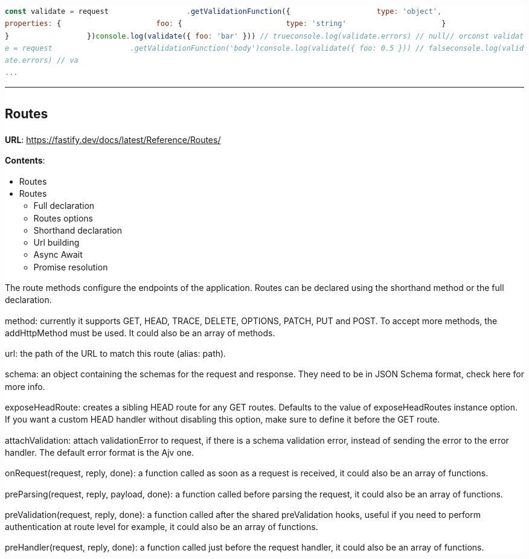 ```js
const validate = request                  .getValidationFunction({                    type: 'object',                    properties: {                      foo: {                        type: 'string'                      }                    }                  })console.log(validate({ foo: 'bar' })) // trueconsole.log(validate.errors) // null// orconst validate = request                  .getValidationFunction('body')console.log(validate({ foo: 0.5 })) // falseconsole.log(validate.errors) // va
...
```

---

## Routes

**URL**: https://fastify.dev/docs/latest/Reference/Routes/

**Contents**:
- Routes
- Routes​
  - Full declaration​
  - Routes options​
  - Shorthand declaration​
  - Url building​
  - Async Await​
  - Promise resolution​

The route methods configure the endpoints of the application. Routes can be declared using the shorthand method or the full declaration.

method: currently it supports GET, HEAD, TRACE, DELETE, OPTIONS, PATCH, PUT and POST. To accept more methods, the addHttpMethod must be used. It could also be an array of methods.

url: the path of the URL to match this route (alias: path).

schema: an object containing the schemas for the request and response. They need to be in JSON Schema format, check here for more info.

exposeHeadRoute: creates a sibling HEAD route for any GET routes. Defaults to the value of exposeHeadRoutes instance option. If you want a custom HEAD handler without disabling this option, make sure to define it before the GET route.

attachValidation: attach validationError to request, if there is a schema validation error, instead of sending the error to the error handler. The default error format is the Ajv one.

onRequest(request, reply, done): a function called as soon as a request is received, it could also be an array of functions.

preParsing(request, reply, payload, done): a function called before parsing the request, it could also be an array of functions.

preValidation(request, reply, done): a function called after the shared preValidation hooks, useful if you need to perform authentication at route level for example, it could also be an array of functions.

preHandler(request, reply, done): a function called just before the request handler, it could also be an array of functions.
